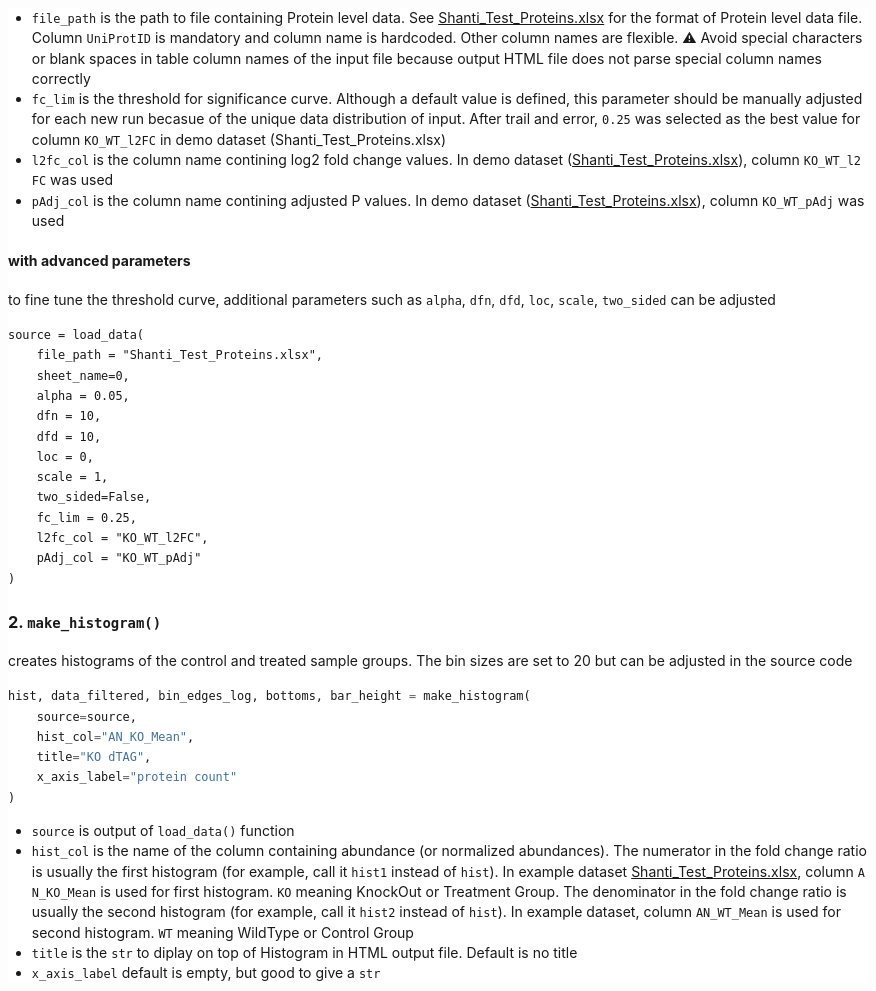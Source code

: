 - `file_path` is the path to file containing Protein level data. See [Shanti_Test_Proteins.xlsx](https://zenodo.org/records/15307776/files/Shanti_Test_Proteins.xlsx?download=1) for the format of Protein level data file. Column `UniProtID` is mandatory and column name is hardcoded. Other column names are flexible. ⚠️ Avoid special characters or blank spaces in table column names of the input file because output HTML file does not parse special column names correctly
- `fc_lim` is the threshold for significance curve. Although a default value is defined, this parameter should be manually adjusted for each new run becasue of the unique data distribution of input. After trail and error, `0.25` was selected as the best value for column `KO_WT_l2FC` in demo dataset (Shanti_Test_Proteins.xlsx)
- `l2fc_col` is the column name contining log2 fold change values. In demo dataset ([Shanti_Test_Proteins.xlsx](https://zenodo.org/records/15307776/files/Shanti_Test_Proteins.xlsx?download=1)), column `KO_WT_l2FC` was used
- `pAdj_col` is the column name contining adjusted P values. In demo dataset ([Shanti_Test_Proteins.xlsx](https://zenodo.org/records/15307776/files/Shanti_Test_Proteins.xlsx?download=1)), column `KO_WT_pAdj` was used

#### with advanced parameters

to fine tune the threshold curve, additional parameters such as `alpha`, `dfn`, `dfd`, `loc`, `scale`, `two_sided` can be adjusted

```
source = load_data(
    file_path = "Shanti_Test_Proteins.xlsx",
    sheet_name=0,
    alpha = 0.05,
    dfn = 10,
    dfd = 10,
    loc = 0,
    scale = 1,
    two_sided=False,
    fc_lim = 0.25,
    l2fc_col = "KO_WT_l2FC",
    pAdj_col = "KO_WT_pAdj"
)
```

### 2. `make_histogram()` 

creates histograms of the control and treated sample groups. The bin sizes are set to 20 but can be adjusted in the source code

```python
hist, data_filtered, bin_edges_log, bottoms, bar_height = make_histogram(
    source=source,
    hist_col="AN_KO_Mean",
    title="KO dTAG",
    x_axis_label="protein count"
)
```

- `source` is output of `load_data()` function
- `hist_col` is the name of the column containing abundance (or normalized abundances). The numerator in the fold change ratio is usually the first histogram (for example, call it `hist1` instead of `hist`). In example dataset [Shanti_Test_Proteins.xlsx](https://zenodo.org/records/15307776/files/Shanti_Test_Proteins.xlsx?download=1), column `AN_KO_Mean` is used for first histogram. `KO` meaning KnockOut or Treatment Group. The denominator in the fold change ratio is usually the second histogram (for example, call it `hist2` instead of `hist`). In example dataset, column `AN_WT_Mean` is used for second histogram. `WT` meaning WildType or Control Group
- `title` is the `str` to diplay on top of Histogram in HTML output file. Default is no title
- `x_axis_label` default is empty, but good to give a `str`
